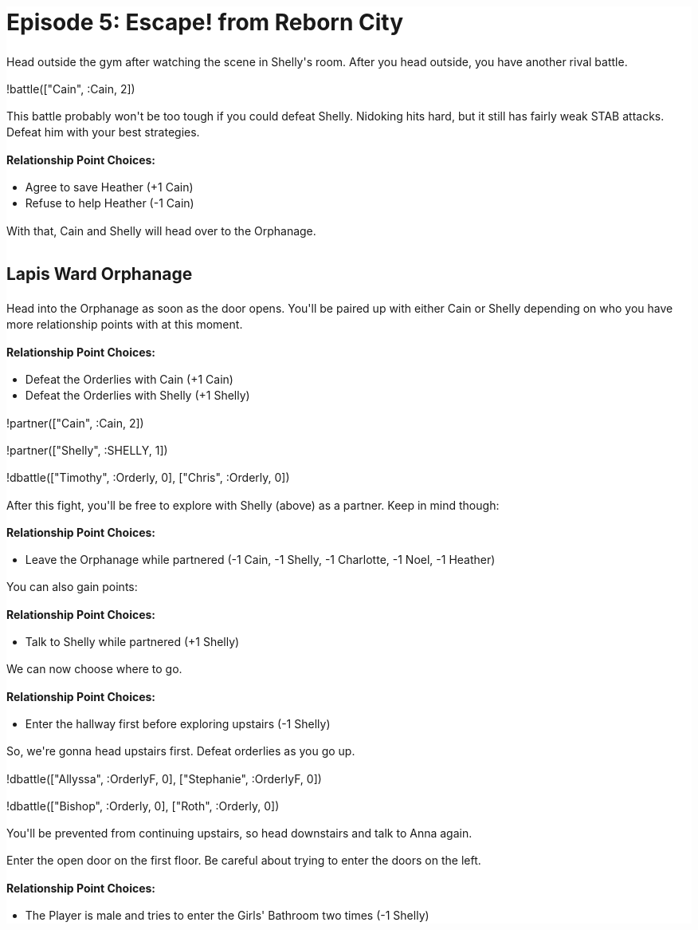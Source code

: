 # Episode 5: Escape! from Reborn City

Head outside the gym after watching the scene in Shelly's room. After you head outside, you have another rival battle.

!battle(["Cain", :Cain, 2])

This battle probably won't be too tough if you could defeat Shelly. Nidoking hits hard, but it still has fairly weak STAB attacks. Defeat him with your best strategies.

**Relationship Point Choices:**
- Agree to save Heather (+1 Cain)
- Refuse to help Heather (-1 Cain)

With that, Cain and Shelly will head over to the Orphanage.

## Lapis Ward Orphanage

Head into the Orphanage as soon as the door opens. You'll be paired up with either Cain or Shelly depending on who you have more relationship points with at this moment.

**Relationship Point Choices:**
- Defeat the Orderlies with Cain (+1 Cain)
- Defeat the Orderlies with Shelly (+1 Shelly)

!partner(["Cain", :Cain, 2])

!partner(["Shelly", :SHELLY, 1])

!dbattle(["Timothy", :Orderly, 0], ["Chris", :Orderly, 0])

After this fight, you'll be free to explore with Shelly (above) as a partner. Keep in mind though:

**Relationship Point Choices:**
- Leave the Orphanage while partnered (-1 Cain, -1 Shelly, -1 Charlotte, -1 Noel, -1 Heather)

You can also gain points:

**Relationship Point Choices:**
- Talk to Shelly while partnered (+1 Shelly)

We can now choose where to go.

**Relationship Point Choices:**
- Enter the hallway first before exploring upstairs (-1 Shelly)

So, we're gonna head upstairs first. Defeat orderlies as you go up.

!dbattle(["Allyssa", :OrderlyF, 0], ["Stephanie", :OrderlyF, 0])

!dbattle(["Bishop", :Orderly, 0], ["Roth", :Orderly, 0])

You'll be prevented from continuing upstairs, so head downstairs and talk to Anna again.

Enter the open door on the first floor. Be careful about trying to enter the doors on the left.

**Relationship Point Choices:**
- The Player is male and tries to enter the Girls' Bathroom two times (-1 Shelly)
